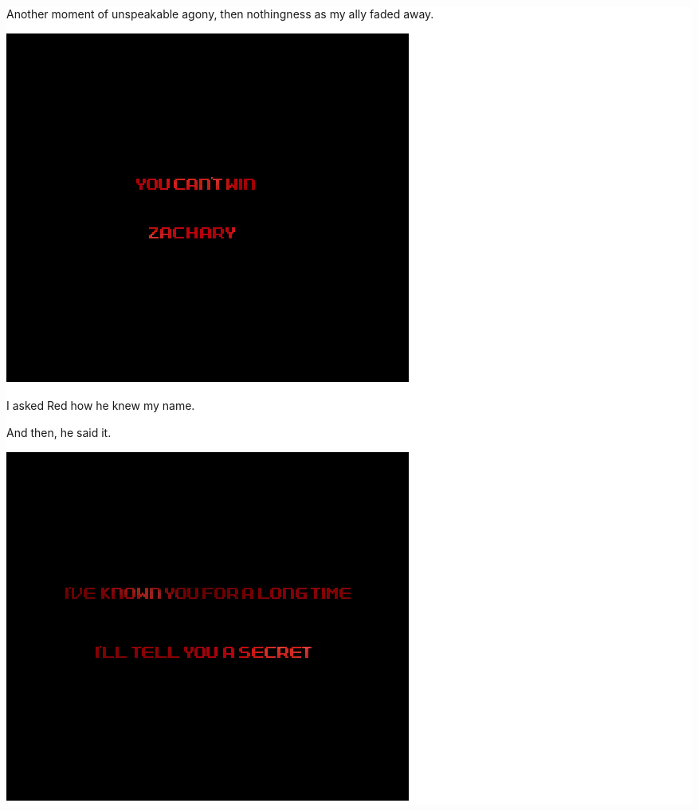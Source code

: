 Another moment of unspeakable agony, then nothingness as my ally faded away.

!["YOU CAN'T WIN ZACHARY"](Youcantwin.png)

I asked Red how he knew my name.

And then, he said it.

!["I'VE KNOWN YOU A LONG TIME. I'LL TELL YOU A SECRET"](Secrettm.png)
